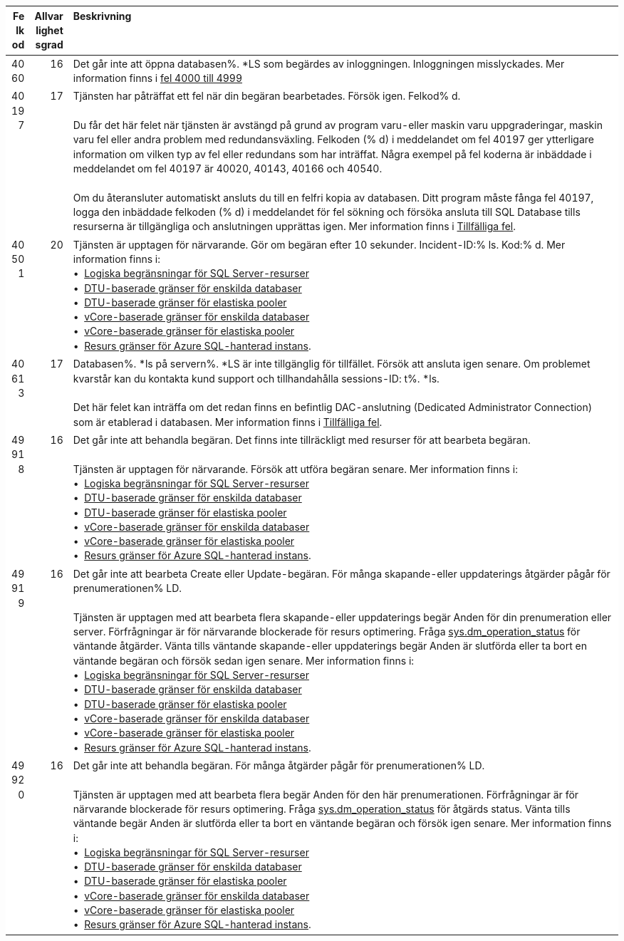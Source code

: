 | Felkod | Allvarlighetsgrad | Beskrivning |
| ---:| ---:|:--- |
| 4060 |16 |Det går inte att öppna databasen%. &#x2a;LS som begärdes av inloggningen. Inloggningen misslyckades. Mer information finns i [fel 4000 till 4999](/sql/relational-databases/errors-events/database-engine-events-and-errors#errors-4000-to-4999)|
| 40197 |17 |Tjänsten har påträffat ett fel när din begäran bearbetades. Försök igen. Felkod% d.<br/><br/>Du får det här felet när tjänsten är avstängd på grund av program varu-eller maskin varu uppgraderingar, maskin varu fel eller andra problem med redundansväxling. Felkoden (% d) i meddelandet om fel 40197 ger ytterligare information om vilken typ av fel eller redundans som har inträffat. Några exempel på fel koderna är inbäddade i meddelandet om fel 40197 är 40020, 40143, 40166 och 40540.<br/><br/>Om du återansluter automatiskt ansluts du till en felfri kopia av databasen. Ditt program måste fånga fel 40197, logga den inbäddade felkoden (% d) i meddelandet för fel sökning och försöka ansluta till SQL Database tills resurserna är tillgängliga och anslutningen upprättas igen. Mer information finns i [Tillfälliga fel](troubleshoot-common-connectivity-issues.md#transient-errors-transient-faults).|
| 40501 |20 |Tjänsten är upptagen för närvarande. Gör om begäran efter 10 sekunder. Incident-ID:% ls. Kod:% d. Mer information finns i: <br/>&bull;&nbsp; [Logiska begränsningar för SQL Server-resurser](resource-limits-logical-server.md)<br/>&bull;&nbsp; [DTU-baserade gränser för enskilda databaser](service-tiers-dtu.md)<br/>&bull;&nbsp; [DTU-baserade gränser för elastiska pooler](resource-limits-dtu-elastic-pools.md)<br/>&bull;&nbsp; [vCore-baserade gränser för enskilda databaser](resource-limits-vcore-single-databases.md)<br/>&bull;&nbsp; [vCore-baserade gränser för elastiska pooler](resource-limits-vcore-elastic-pools.md)<br/>&bull;&nbsp; [Resurs gränser för Azure SQL-hanterad instans](../managed-instance/resource-limits.md).|
| 40613 |17 |Databasen%. &#x2a;ls på servern%. &#x2a;LS är inte tillgänglig för tillfället. Försök att ansluta igen senare. Om problemet kvarstår kan du kontakta kund support och tillhandahålla sessions-ID: t%. &#x2a;ls.<br/><br/> Det här felet kan inträffa om det redan finns en befintlig DAC-anslutning (Dedicated Administrator Connection) som är etablerad i databasen. Mer information finns i [Tillfälliga fel](troubleshoot-common-connectivity-issues.md#transient-errors-transient-faults).|
| 49918 |16 |Det går inte att behandla begäran. Det finns inte tillräckligt med resurser för att bearbeta begäran.<br/><br/>Tjänsten är upptagen för närvarande. Försök att utföra begäran senare. Mer information finns i: <br/>&bull;&nbsp; [Logiska begränsningar för SQL Server-resurser](resource-limits-logical-server.md)<br/>&bull;&nbsp; [DTU-baserade gränser för enskilda databaser](service-tiers-dtu.md)<br/>&bull;&nbsp; [DTU-baserade gränser för elastiska pooler](resource-limits-dtu-elastic-pools.md)<br/>&bull;&nbsp; [vCore-baserade gränser för enskilda databaser](resource-limits-vcore-single-databases.md)<br/>&bull;&nbsp; [vCore-baserade gränser för elastiska pooler](resource-limits-vcore-elastic-pools.md)<br/>&bull;&nbsp; [Resurs gränser för Azure SQL-hanterad instans](../managed-instance/resource-limits.md). |
| 49919 |16 |Det går inte att bearbeta Create eller Update-begäran. För många skapande-eller uppdaterings åtgärder pågår för prenumerationen% LD.<br/><br/>Tjänsten är upptagen med att bearbeta flera skapande-eller uppdaterings begär Anden för din prenumeration eller server. Förfrågningar är för närvarande blockerade för resurs optimering. Fråga [sys.dm_operation_status](/sql/relational-databases/system-dynamic-management-views/sys-dm-operation-status-azure-sql-database) för väntande åtgärder. Vänta tills väntande skapande-eller uppdaterings begär Anden är slutförda eller ta bort en väntande begäran och försök sedan igen senare. Mer information finns i: <br/>&bull;&nbsp; [Logiska begränsningar för SQL Server-resurser](resource-limits-logical-server.md)<br/>&bull;&nbsp; [DTU-baserade gränser för enskilda databaser](service-tiers-dtu.md)<br/>&bull;&nbsp; [DTU-baserade gränser för elastiska pooler](resource-limits-dtu-elastic-pools.md)<br/>&bull;&nbsp; [vCore-baserade gränser för enskilda databaser](resource-limits-vcore-single-databases.md)<br/>&bull;&nbsp; [vCore-baserade gränser för elastiska pooler](resource-limits-vcore-elastic-pools.md)<br/>&bull;&nbsp; [Resurs gränser för Azure SQL-hanterad instans](../managed-instance/resource-limits.md). |
| 49920 |16 |Det går inte att behandla begäran. För många åtgärder pågår för prenumerationen% LD.<br/><br/>Tjänsten är upptagen med att bearbeta flera begär Anden för den här prenumerationen. Förfrågningar är för närvarande blockerade för resurs optimering. Fråga [sys.dm_operation_status](/sql/relational-databases/system-dynamic-management-views/sys-dm-operation-status-azure-sql-database) för åtgärds status. Vänta tills väntande begär Anden är slutförda eller ta bort en väntande begäran och försök igen senare. Mer information finns i: <br/>&bull;&nbsp; [Logiska begränsningar för SQL Server-resurser](resource-limits-logical-server.md)<br/>&bull;&nbsp; [DTU-baserade gränser för enskilda databaser](service-tiers-dtu.md)<br/>&bull;&nbsp; [DTU-baserade gränser för elastiska pooler](resource-limits-dtu-elastic-pools.md)<br/>&bull;&nbsp; [vCore-baserade gränser för enskilda databaser](resource-limits-vcore-single-databases.md)<br/>&bull;&nbsp; [vCore-baserade gränser för elastiska pooler](resource-limits-vcore-elastic-pools.md)<br/>&bull;&nbsp; [Resurs gränser för Azure SQL-hanterad instans](../managed-instance/resource-limits.md). |